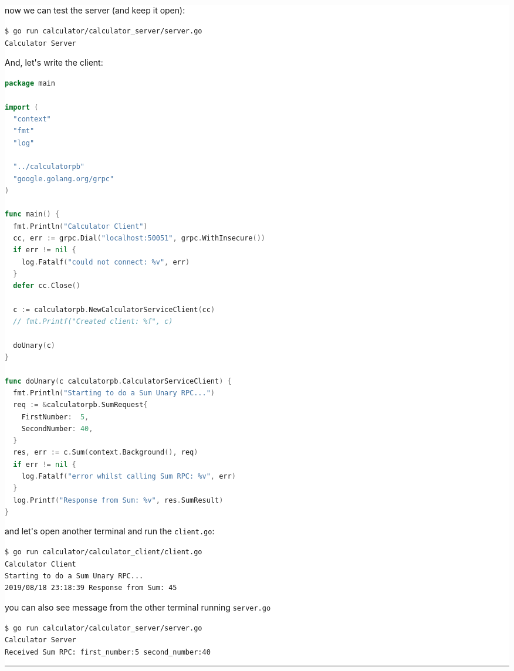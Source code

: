 now we can test the server (and keep it open):

```bash
$ go run calculator/calculator_server/server.go
Calculator Server
```

And, let's write the client:

```go
package main

import (
  "context"
  "fmt"
  "log"

  "../calculatorpb"
  "google.golang.org/grpc"
)

func main() {
  fmt.Println("Calculator Client")
  cc, err := grpc.Dial("localhost:50051", grpc.WithInsecure())
  if err != nil {
    log.Fatalf("could not connect: %v", err)
  }
  defer cc.Close()

  c := calculatorpb.NewCalculatorServiceClient(cc)
  // fmt.Printf("Created client: %f", c)

  doUnary(c)
}

func doUnary(c calculatorpb.CalculatorServiceClient) {
  fmt.Println("Starting to do a Sum Unary RPC...")
  req := &calculatorpb.SumRequest{
    FirstNumber:  5,
    SecondNumber: 40,
  }
  res, err := c.Sum(context.Background(), req)
  if err != nil {
    log.Fatalf("error whilst calling Sum RPC: %v", err)
  }
  log.Printf("Response from Sum: %v", res.SumResult)
}
```

and let's open another terminal and run the `client.go`:

```bash
$ go run calculator/calculator_client/client.go
Calculator Client
Starting to do a Sum Unary RPC...
2019/08/18 23:18:39 Response from Sum: 45
```

you can also see message from the other terminal running `server.go`

```bash
$ go run calculator/calculator_server/server.go
Calculator Server
Received Sum RPC: first_number:5 second_number:40
```

---
